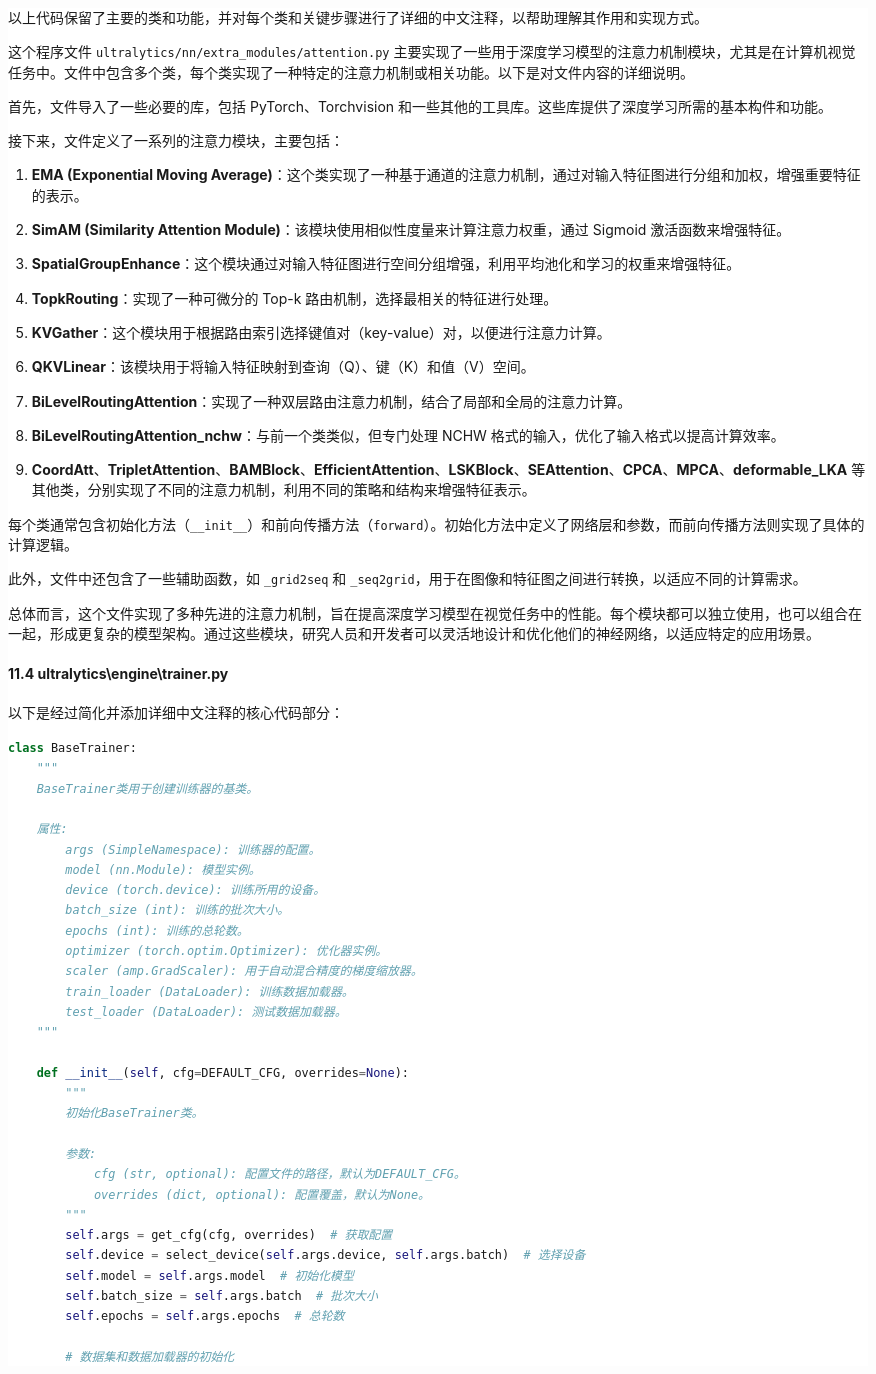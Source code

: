 以上代码保留了主要的类和功能，并对每个类和关键步骤进行了详细的中文注释，以帮助理解其作用和实现方式。

这个程序文件 `ultralytics/nn/extra_modules/attention.py` 主要实现了一些用于深度学习模型的注意力机制模块，尤其是在计算机视觉任务中。文件中包含多个类，每个类实现了一种特定的注意力机制或相关功能。以下是对文件内容的详细说明。

首先，文件导入了一些必要的库，包括 PyTorch、Torchvision 和一些其他的工具库。这些库提供了深度学习所需的基本构件和功能。

接下来，文件定义了一系列的注意力模块，主要包括：

1. **EMA (Exponential Moving Average)**：这个类实现了一种基于通道的注意力机制，通过对输入特征图进行分组和加权，增强重要特征的表示。

2. **SimAM (Similarity Attention Module)**：该模块使用相似性度量来计算注意力权重，通过 Sigmoid 激活函数来增强特征。

3. **SpatialGroupEnhance**：这个模块通过对输入特征图进行空间分组增强，利用平均池化和学习的权重来增强特征。

4. **TopkRouting**：实现了一种可微分的 Top-k 路由机制，选择最相关的特征进行处理。

5. **KVGather**：这个模块用于根据路由索引选择键值对（key-value）对，以便进行注意力计算。

6. **QKVLinear**：该模块用于将输入特征映射到查询（Q）、键（K）和值（V）空间。

7. **BiLevelRoutingAttention**：实现了一种双层路由注意力机制，结合了局部和全局的注意力计算。

8. **BiLevelRoutingAttention_nchw**：与前一个类类似，但专门处理 NCHW 格式的输入，优化了输入格式以提高计算效率。

9. **CoordAtt**、**TripletAttention**、**BAMBlock**、**EfficientAttention**、**LSKBlock**、**SEAttention**、**CPCA**、**MPCA**、**deformable_LKA** 等其他类，分别实现了不同的注意力机制，利用不同的策略和结构来增强特征表示。

每个类通常包含初始化方法（`__init__`）和前向传播方法（`forward`）。初始化方法中定义了网络层和参数，而前向传播方法则实现了具体的计算逻辑。

此外，文件中还包含了一些辅助函数，如 `_grid2seq` 和 `_seq2grid`，用于在图像和特征图之间进行转换，以适应不同的计算需求。

总体而言，这个文件实现了多种先进的注意力机制，旨在提高深度学习模型在视觉任务中的性能。每个模块都可以独立使用，也可以组合在一起，形成更复杂的模型架构。通过这些模块，研究人员和开发者可以灵活地设计和优化他们的神经网络，以适应特定的应用场景。

#### 11.4 ultralytics\engine\trainer.py

以下是经过简化并添加详细中文注释的核心代码部分：

```python
class BaseTrainer:
    """
    BaseTrainer类用于创建训练器的基类。

    属性:
        args (SimpleNamespace): 训练器的配置。
        model (nn.Module): 模型实例。
        device (torch.device): 训练所用的设备。
        batch_size (int): 训练的批次大小。
        epochs (int): 训练的总轮数。
        optimizer (torch.optim.Optimizer): 优化器实例。
        scaler (amp.GradScaler): 用于自动混合精度的梯度缩放器。
        train_loader (DataLoader): 训练数据加载器。
        test_loader (DataLoader): 测试数据加载器。
    """

    def __init__(self, cfg=DEFAULT_CFG, overrides=None):
        """
        初始化BaseTrainer类。

        参数:
            cfg (str, optional): 配置文件的路径，默认为DEFAULT_CFG。
            overrides (dict, optional): 配置覆盖，默认为None。
        """
        self.args = get_cfg(cfg, overrides)  # 获取配置
        self.device = select_device(self.args.device, self.args.batch)  # 选择设备
        self.model = self.args.model  # 初始化模型
        self.batch_size = self.args.batch  # 批次大小
        self.epochs = self.args.epochs  # 总轮数

        # 数据集和数据加载器的初始化
```